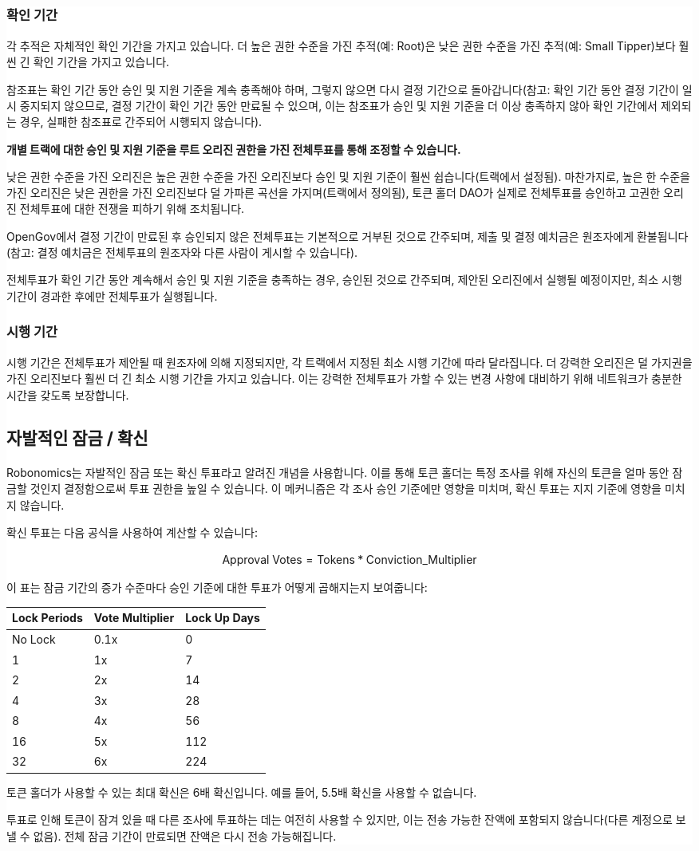 ### 확인 기간

각 추적은 자체적인 확인 기간을 가지고 있습니다. 더 높은 권한 수준을 가진 추적(예: Root)은 낮은 권한 수준을 가진 추적(예: Small Tipper)보다 훨씬 긴 확인 기간을 가지고 있습니다.

참조표는 확인 기간 동안 승인 및 지원 기준을 계속 충족해야 하며, 그렇지 않으면 다시 결정 기간으로 돌아갑니다(참고: 확인 기간 동안 결정 기간이 일시 중지되지 않으므로, 결정 기간이 확인 기간 동안 만료될 수 있으며, 이는 참조표가 승인 및 지원 기준을 더 이상 충족하지 않아 확인 기간에서 제외되는 경우, 실패한 참조표로 간주되어 시행되지 않습니다).

**개별 트랙에 대한 승인 및 지원 기준을 루트 오리진 권한을 가진 전체투표를 통해 조정할 수 있습니다.**

낮은 권한 수준을 가진 오리진은 높은 권한 수준을 가진 오리진보다 승인 및 지원 기준이 훨씬 쉽습니다(트랙에서 설정됨). 마찬가지로, 높은 한 수준을 가진 오리진은 낮은 권한을 가진 오리진보다 덜 가파른 곡선을 가지며(트랙에서 정의됨), 토큰 홀더 DAO가 실제로 전체투표를 승인하고 고권한 오리진 전체투표에 대한 전쟁을 피하기 위해 조치됩니다.

OpenGov에서 결정 기간이 만료된 후 승인되지 않은 전체투표는 기본적으로 거부된 것으로 간주되며, 제출 및 결정 예치금은 원조자에게 환불됩니다(참고: 결정 예치금은 전체투표의 원조자와 다른 사람이 게시할 수 있습니다).

전체투표가 확인 기간 동안 계속해서 승인 및 지원 기준을 충족하는 경우, 승인된 것으로 간주되며, 제안된 오리진에서 실행될 예정이지만, 최소 시행 기간이 경과한 후에만 전체투표가 실행됩니다.

### 시행 기간

시행 기간은 전체투표가 제안될 때 원조자에 의해 지정되지만, 각 트랙에서 지정된 최소 시행 기간에 따라 달라집니다. 더 강력한 오리진은 덜 가지권을 가진 오리진보다 훨씬 더 긴 최소 시행 기간을 가지고 있습니다. 이는 강력한 전체투표가 가할 수 있는 변경 사항에 대비하기 위해 네트워크가 충분한 시간을 갖도록 보장합니다.

## 자발적인 잠금 / 확신

Robonomics는 자발적인 잠금 또는 확신 투표라고 알려진 개념을 사용합니다. 이를 통해 토큰 홀더는 특정 조사를 위해 자신의 토큰을 얼마 동안 잠금할 것인지 결정함으로써 투표 권한을 높일 수 있습니다. 이 메커니즘은 각 조사 승인 기준에만 영향을 미치며, 확신 투표는 지지 기준에 영향을 미치지 않습니다.

확신 투표는 다음 공식을 사용하여 계산할 수 있습니다:

$$\text{Approval Votes} = \text{Tokens} * \text{Conviction\_Multiplier}$$


이 표는 잠금 기간의 증가 수준마다 승인 기준에 대한 투표가 어떻게 곱해지는지 보여줍니다:

| Lock Periods | Vote Multiplier | Lock Up Days |
|--------------|-----------------|--------------|
| No Lock      | 0.1x            | 0          |
| 1            | 1x              | 7            |
| 2            | 2x              | 14           |
| 4            | 3x              | 28           |
| 8            | 4x              | 56           |
| 16           | 5x              | 112          |
| 32           | 6x              | 224          |


토큰 홀더가 사용할 수 있는 최대 확신은 6배 확신입니다. 예를 들어, 5.5배 확신을 사용할 수 없습니다.

투표로 인해 토큰이 잠겨 있을 때 다른 조사에 투표하는 데는 여전히 사용할 수 있지만, 이는 전송 가능한 잔액에 포함되지 않습니다(다른 계정으로 보낼 수 없음). 전체 잠금 기간이 만료되면 잔액은 다시 전송 가능해집니다.

